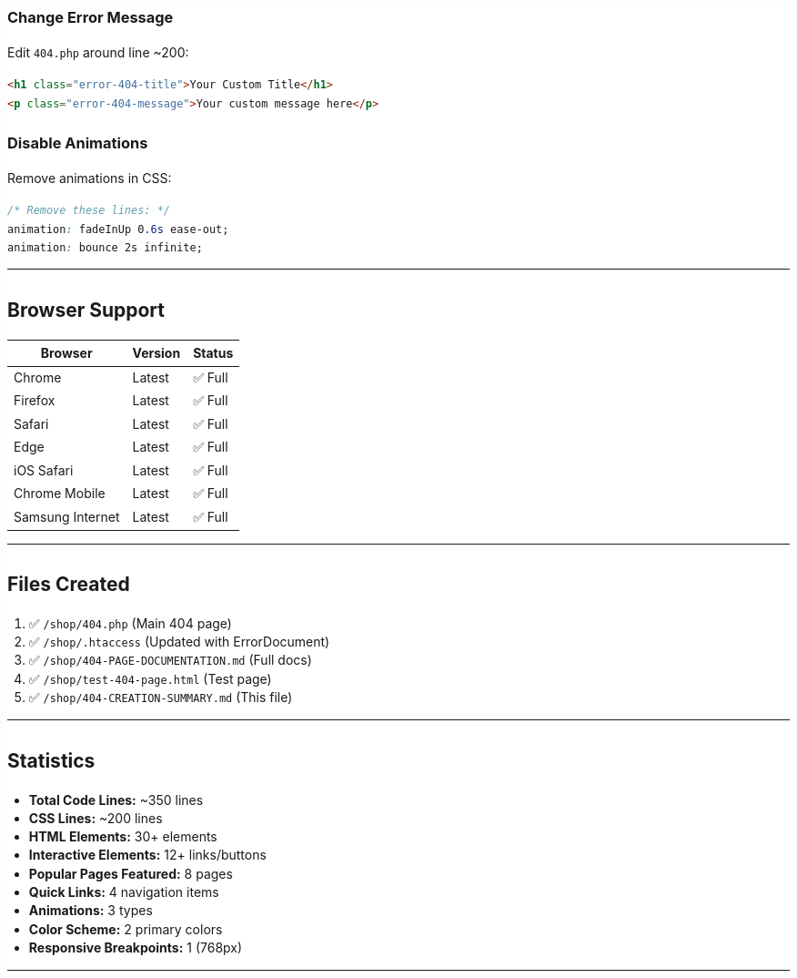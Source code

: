 ### Change Error Message
Edit `404.php` around line ~200:
```html
<h1 class="error-404-title">Your Custom Title</h1>
<p class="error-404-message">Your custom message here</p>
```

### Disable Animations
Remove animations in CSS:
```css
/* Remove these lines: */
animation: fadeInUp 0.6s ease-out;
animation: bounce 2s infinite;
```

---

## Browser Support

| Browser | Version | Status |
|---------|---------|--------|
| Chrome | Latest | ✅ Full |
| Firefox | Latest | ✅ Full |
| Safari | Latest | ✅ Full |
| Edge | Latest | ✅ Full |
| iOS Safari | Latest | ✅ Full |
| Chrome Mobile | Latest | ✅ Full |
| Samsung Internet | Latest | ✅ Full |

---

## Files Created

1. ✅ `/shop/404.php` (Main 404 page)
2. ✅ `/shop/.htaccess` (Updated with ErrorDocument)
3. ✅ `/shop/404-PAGE-DOCUMENTATION.md` (Full docs)
4. ✅ `/shop/test-404-page.html` (Test page)
5. ✅ `/shop/404-CREATION-SUMMARY.md` (This file)

---

## Statistics

- **Total Code Lines:** ~350 lines
- **CSS Lines:** ~200 lines
- **HTML Elements:** 30+ elements
- **Interactive Elements:** 12+ links/buttons
- **Popular Pages Featured:** 8 pages
- **Quick Links:** 4 navigation items
- **Animations:** 3 types
- **Color Scheme:** 2 primary colors
- **Responsive Breakpoints:** 1 (768px)

---